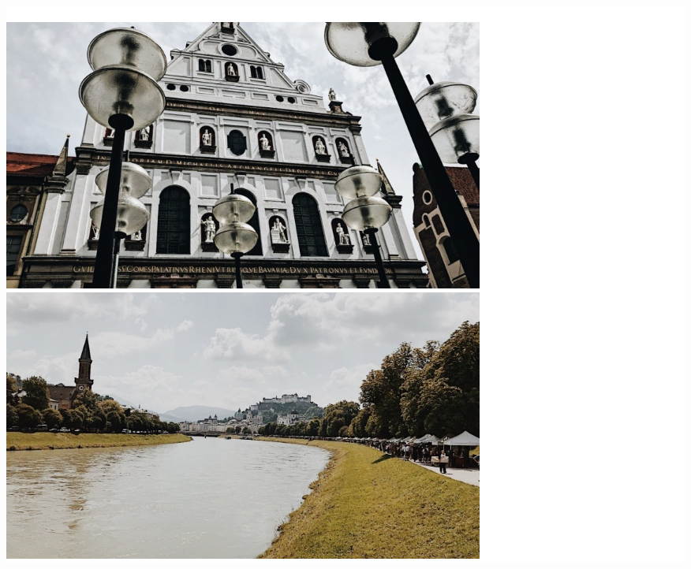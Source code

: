<br/><img src='/images/photo12.JPG' style='width:600px;'>
<br/><img src='/images/photo13.JPG' style='width:600px;'>